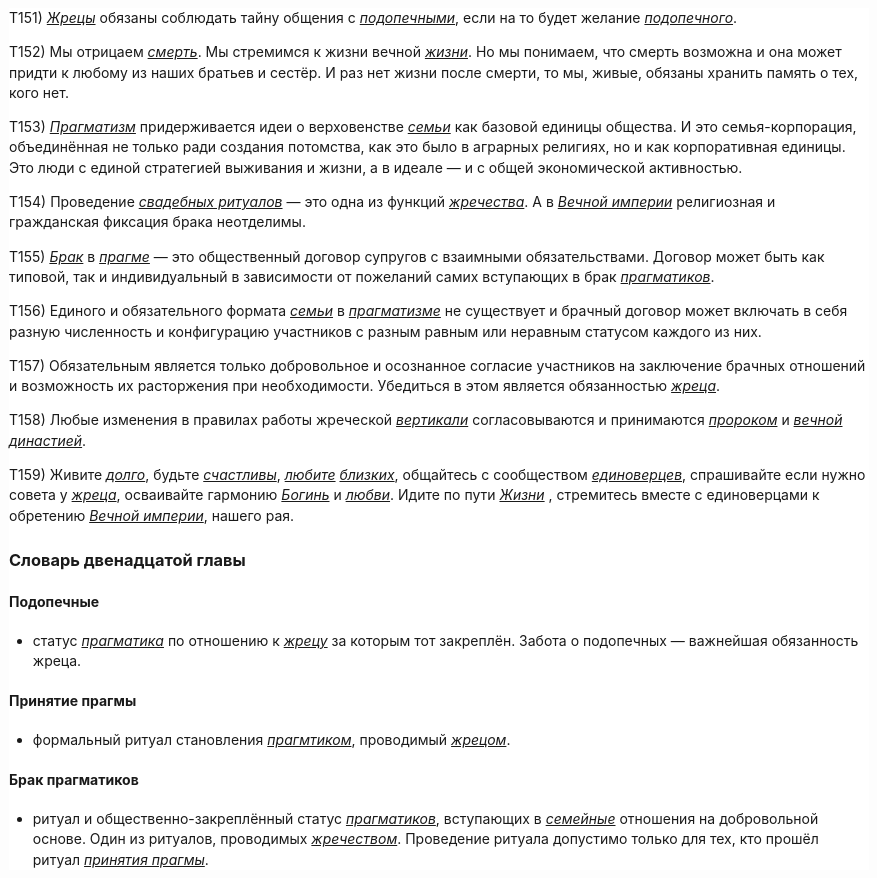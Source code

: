 Т151) *[Жрецы](#жречество)* обязаны соблюдать тайну общения с *[подопечными](#прагматик)*, если на то будет желание *[подопечного](#прагматик)*.

Т152) Мы отрицаем *[смерть](#смерть)*. Мы стремимся к жизни вечной *[жизни](#иммортализм)*. Но мы понимаем, что смерть возможна и она может придти к любому из наших братьев и сестёр. И раз нет жизни после смерти, то мы, живые, обязаны хранить память о тех, кого нет.

Т153) *[Прагматизм](#прагма)* придерживается идеи о верховенстве *[семьи](#семья)* как базовой единицы общества. И это семья-корпорация, объединённая не только ради создания потомства, как это было в аграрных религиях, но и как корпоративная единицы. Это люди с единой стратегией выживания и жизни, а в идеале — и с общей экономической активностью.

Т154) Проведение *[свадебных ритуалов](#брак-прагматиков)* — это одна из функций *[жречества](#жречество)*. А в *[Вечной империи](#вечная-империя)* религиозная и гражданская фиксация брака неотделимы.

Т155) *[Брак](#брак-прагматиков)* в *[прагме](#прагма)* — это общественный договор супругов с взаимными обязательствами. Договор может быть как типовой, так и индивидуальный в зависимости от пожеланий самих вступающих в брак *[прагматиков](#прагматик)*.

Т156) Единого и обязательного формата *[семьи](#семья)* в *[прагматизме](#прагма)* не существует и брачный договор может включать в себя разную численность и конфигурацию участников с разным равным или неравным статусом каждого из них.

Т157) Обязательным является только добровольное и осознанное согласие участников на заключение брачных отношений и возможность их расторжения при необходимости.
Убедиться в этом является обязанностью *[жреца](#жречество)*.

Т158) Любые изменения в правилах работы жреческой *[вертикали](#жречество)* согласовываются и принимаются *[пророком](#пророк)* и *[вечной династией](#вечная-династия)*.

Т159) Живите *[долго](#иммортализм)*, будьте *[счастливы](#процветание)*, *[любите](#любовь)* *[близких](#семья)*, общайтесь с сообществом *[единоверцев](#единоверцы)*, спрашивайте если нужно совета у *[жреца](#жречество)*, осваивайте гармонию *[Богинь](#двуединое-божество)* и *[любви](#любовь)*. Идите по пути *[Жизни](#жизнь)* , стремитесь вместе с единоверцами к обретению *[Вечной империи](#вечная-империя)*, нашего рая.

### Словарь двенадцатой главы

#### Подопечные

- статус *[прагматика](#прагматик)* по отношению к *[жрецу](#жречество)* за которым тот закреплён. Забота о подопечных — важнейшая обязанность жреца.

#### Принятие прагмы

- формальный ритуал становления *[прагмтиком](#прагматик)*, проводимый *[жрецом](#жречество)*.

#### Брак прагматиков

- ритуал и общественно-закреплённый статус *[прагматиков](#прагматик)*, вступающих в *[семейные](#семья)* отношения на добровольной основе. Один из ритуалов, проводимых *[жречеством](#жречество)*. Проведение ритуала допустимо только для тех, кто прошёл ритуал *[принятия прагмы](#принятие-прагмы)*.
